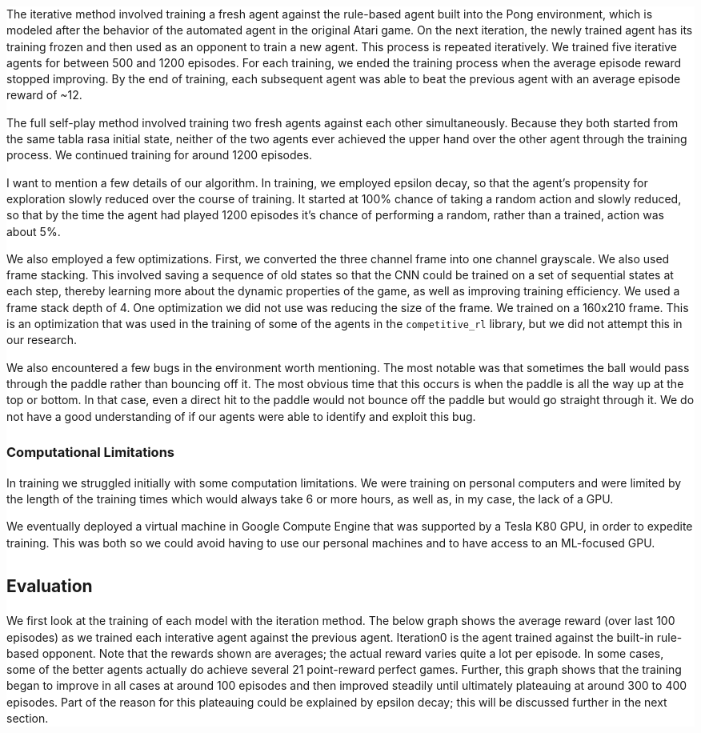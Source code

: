 The iterative method involved training a fresh agent against the rule-based agent built into the Pong environment, which is modeled after the behavior of the automated agent in the original Atari game. On the next iteration, the newly trained agent has its training frozen and then used as an opponent to train a new agent. This process is repeated iteratively. We trained five iterative agents for between 500 and 1200 episodes. For each training, we ended the training process when the average episode reward stopped improving. By the end of training, each subsequent agent was able to beat the previous agent with an average episode reward of ~12.

The full self-play method involved training two fresh agents against each other simultaneously. Because they both started from the same tabla rasa initial state, neither of the two agents ever achieved the upper hand over the other agent through the training process. We continued training for around 1200 episodes.

I want to mention a few details of our algorithm. In training, we employed epsilon decay, so that the agent’s propensity for exploration slowly reduced over the course of training. It started at 100% chance of taking a random action and slowly reduced, so that by the time the agent had played 1200 episodes it’s chance of performing a random, rather than a trained, action was about 5%.

We also employed a few optimizations. First, we converted the three channel frame into one channel grayscale. We also used frame stacking. This involved saving a sequence of old states so that the CNN could be trained on a set of sequential states at each step, thereby learning more about the dynamic properties of the game, as well as improving training efficiency. We used a frame stack depth of 4. One optimization we did not use was reducing the size of the frame. We trained on a 160x210 frame. This is an optimization that was used in the training of some of the agents in the `competitive_rl` library, but we did not attempt this in our research.

We also encountered a few bugs in the environment worth mentioning. The most notable was that sometimes the ball would pass through the paddle rather than bouncing off it. The most obvious time that this occurs is when the paddle is all the way up at the top or bottom. In that case, even a direct hit to the paddle would not bounce off the paddle but would go straight through it. We do not have a good understanding of if our agents were able to identify and exploit this bug. 

### Computational Limitations

In training we struggled initially with some computation limitations. We were training on personal computers and were limited by the length of the training times which would always take 6 or more hours, as well as, in my case, the lack of a GPU.

We eventually deployed a virtual machine in Google Compute Engine that was supported by a Tesla K80 GPU, in order to expedite training. This was both so we could avoid having to use our personal machines and to have access to an ML-focused GPU.

## Evaluation

We first look at the training of each model with the iteration method. The below graph shows the average reward (over last 100 episodes) as we trained each interative agent against the previous agent. Iteration0 is the agent trained against the built-in rule-based opponent. Note that the rewards shown are averages; the actual reward varies quite a lot per episode. In some cases, some of the better agents actually do achieve several 21 point-reward perfect games. Further, this graph shows that the training began to improve in all cases at around 100 episodes and then improved steadily until ultimately plateauing at around 300 to 400 episodes. Part of the reason for this plateauing could be explained by epsilon decay; this will be discussed further in the next section.


